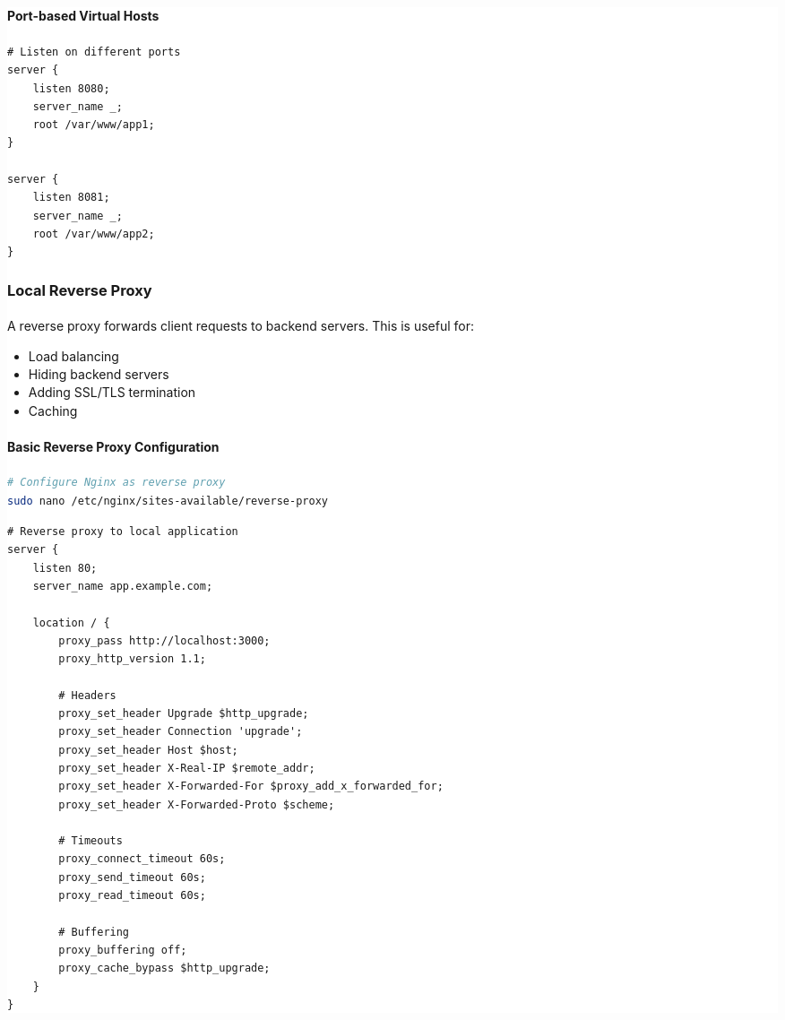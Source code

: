 #### Port-based Virtual Hosts

```nginx
# Listen on different ports
server {
    listen 8080;
    server_name _;
    root /var/www/app1;
}

server {
    listen 8081;
    server_name _;
    root /var/www/app2;
}
```

### Local Reverse Proxy

A reverse proxy forwards client requests to backend servers. This is useful for:
- Load balancing
- Hiding backend servers
- Adding SSL/TLS termination
- Caching

#### Basic Reverse Proxy Configuration

```bash
# Configure Nginx as reverse proxy
sudo nano /etc/nginx/sites-available/reverse-proxy
```

```nginx
# Reverse proxy to local application
server {
    listen 80;
    server_name app.example.com;

    location / {
        proxy_pass http://localhost:3000;
        proxy_http_version 1.1;

        # Headers
        proxy_set_header Upgrade $http_upgrade;
        proxy_set_header Connection 'upgrade';
        proxy_set_header Host $host;
        proxy_set_header X-Real-IP $remote_addr;
        proxy_set_header X-Forwarded-For $proxy_add_x_forwarded_for;
        proxy_set_header X-Forwarded-Proto $scheme;

        # Timeouts
        proxy_connect_timeout 60s;
        proxy_send_timeout 60s;
        proxy_read_timeout 60s;

        # Buffering
        proxy_buffering off;
        proxy_cache_bypass $http_upgrade;
    }
}
```
